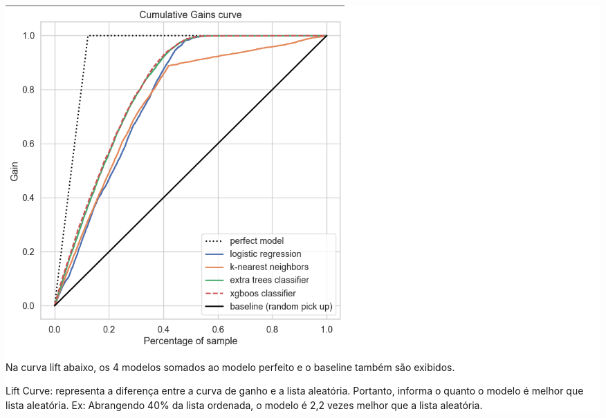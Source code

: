 <img src="https://github.com/kedimo-cd/_Insurance_Ranking_/blob/main/images/gains_curve_final%20.png" alt="curva ganho final" title="Curva de Ganhos Acumulados - Comparação dos modelos" align="center" height="500" class="center"/>

Na curva lift abaixo, os 4 modelos somados ao modelo perfeito e o baseline também são exibidos.

Lift Curve: representa a diferença entre a curva de ganho e a lista aleatória. Portanto, informa o quanto o modelo é melhor que lista aleatória.
Ex: Abrangendo 40% da lista ordenada, o modelo é 2,2 vezes melhor que a lista aleatória.

